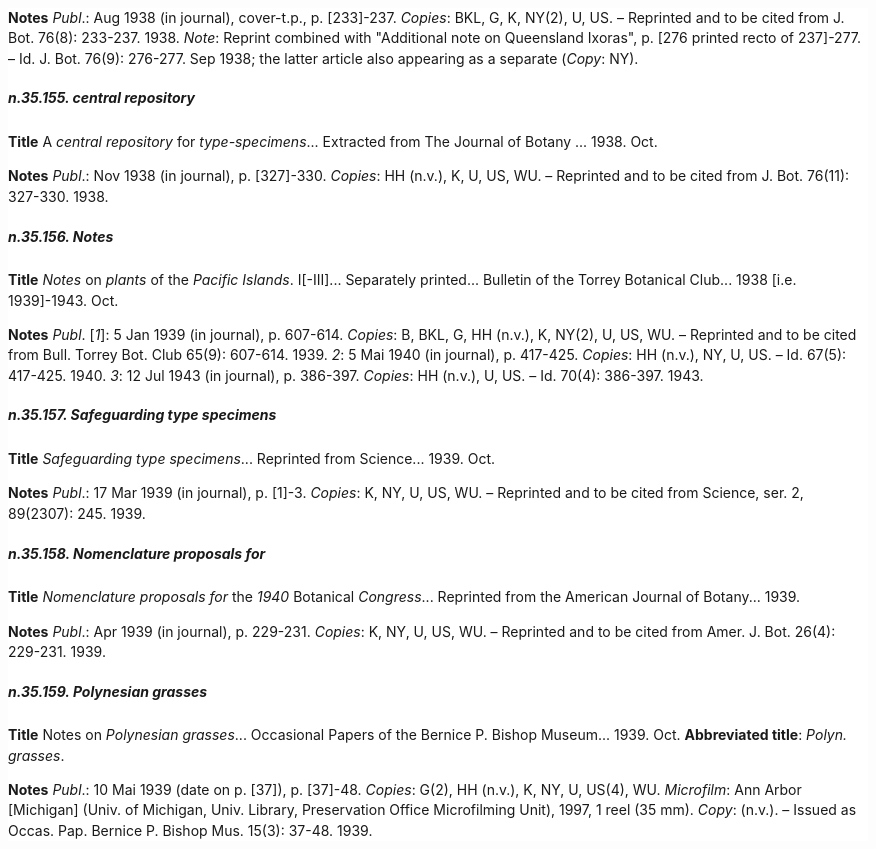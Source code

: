 **Notes**
*Publ*.: Aug 1938 (in journal), cover-t.p., p. \[233\]-237. *Copies*: BKL, G, K, NY(2), U, US. – Reprinted and to be cited from J. Bot. 76(8): 233-237. 1938.
*Note*: Reprint combined with "Additional note on Queensland Ixoras", p. \[276 printed recto of 237\]-277. – Id. J. Bot. 76(9): 276-277. Sep 1938; the latter article also appearing as a separate (*Copy*: NY).

##### n.35.155. central repository

**Title**
A *central repository* for *type-specimens*... Extracted from The Journal of Botany ... 1938. Oct.

**Notes**
*Publ*.: Nov 1938 (in journal), p. \[327\]-330. *Copies*: HH (n.v.), K, U, US, WU. – Reprinted and to be cited from J. Bot. 76(11): 327-330. 1938.

##### n.35.156. Notes

**Title**
*Notes* on *plants* of the *Pacific Islands*. I\[-III\]... Separately printed... Bulletin of the Torrey Botanical Club... 1938 \[i.e. 1939\]-1943. Oct.

**Notes**
*Publ*. \[*1*\]: 5 Jan 1939 (in journal), p. 607-614. *Copies*: B, BKL, G, HH (n.v.), K, NY(2), U, US, WU. – Reprinted and to be cited from Bull. Torrey Bot. Club 65(9): 607-614. 1939.
*2*: 5 Mai 1940 (in journal), p. 417-425. *Copies*: HH (n.v.), NY, U, US. – Id. 67(5): 417-425. 1940.
*3*: 12 Jul 1943 (in journal), p. 386-397. *Copies*: HH (n.v.), U, US. – Id. 70(4): 386-397. 1943.

##### n.35.157. Safeguarding type specimens

**Title**
*Safeguarding type specimens*... Reprinted from Science... 1939. Oct.

**Notes**
*Publ*.: 17 Mar 1939 (in journal), p. \[1\]-3. *Copies*: K, NY, U, US, WU. – Reprinted and to be cited from Science, ser. 2, 89(2307): 245. 1939.

##### n.35.158. Nomenclature proposals for

**Title**
*Nomenclature proposals for* the *1940* Botanical *Congress*... Reprinted from the American Journal of Botany... 1939.

**Notes**
*Publ*.: Apr 1939 (in journal), p. 229-231. *Copies*: K, NY, U, US, WU. – Reprinted and to be cited from Amer. J. Bot. 26(4): 229-231. 1939.

##### n.35.159. Polynesian grasses

**Title**
Notes on *Polynesian grasses*... Occasional Papers of the Bernice P. Bishop Museum... 1939. Oct.
**Abbreviated title**: *Polyn. grasses*.

**Notes**
*Publ*.: 10 Mai 1939 (date on p. \[37\]), p. \[37\]-48. *Copies*: G(2), HH (n.v.), K, NY, U, US(4), WU. *Microfilm*: Ann Arbor \[Michigan\] (Univ. of Michigan, Univ. Library, Preservation Office Microfilming Unit), 1997, 1 reel (35 mm). *Copy*: (n.v.). – Issued as Occas. Pap. Bernice P. Bishop Mus. 15(3): 37-48. 1939.
